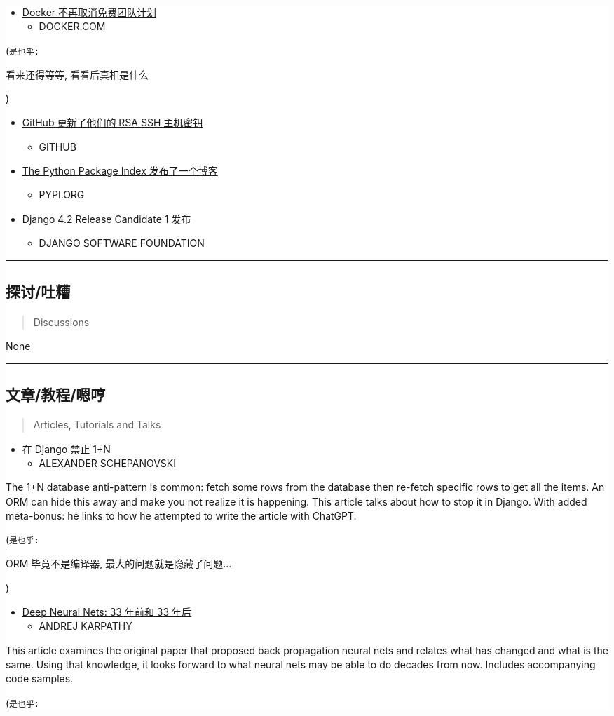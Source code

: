 
- [Docker 不再取消免费团队计划](https://pycoders.com/link/10561/web)
    + DOCKER.COM

(`是也乎:`

看来还得等等, 看看后真相是什么

)


- [GitHub 更新了他们的 RSA SSH 主机密钥](https://pycoders.com/link/10556/web)
    + GITHUB

- [The Python Package Index 发布了一个博客](https://pycoders.com/link/10550/web)
    + PYPI.ORG

- [Django 4.2 Release Candidate 1 发布](https://pycoders.com/link/10571/web)
    + DJANGO SOFTWARE FOUNDATION



-----------------------------------------
## 探讨/吐糟
> Discussions

None


-----------------------------------------
## 文章/教程/嗯哼 
> Articles, Tutorials and Talks



- [在 Django 禁止 1+N ](https://pycoders.com/link/10563/web)
    + ALEXANDER SCHEPANOVSKI

The 1+N database anti-pattern is common: fetch some rows from the database then re-fetch specific rows to get all the items. An ORM can hide this away and make you not realize it is happening. This article talks about how to stop it in Django. With added meta-bonus: he links to how he attempted to write the article with ChatGPT.


(`是也乎:`


ORM 毕竟不是编译器, 最大的问题就是隐藏了问题...

)


- [Deep Neural Nets: 33 年前和 33 年后](https://pycoders.com/link/10539/web)
    + ANDREJ KARPATHY

This article examines the original paper that proposed back propagation neural nets and relates what has changed and what is the same. Using that knowledge, it looks forward to what neural nets may be able to do decades from now. Includes accompanying code samples.


(`是也乎:`
